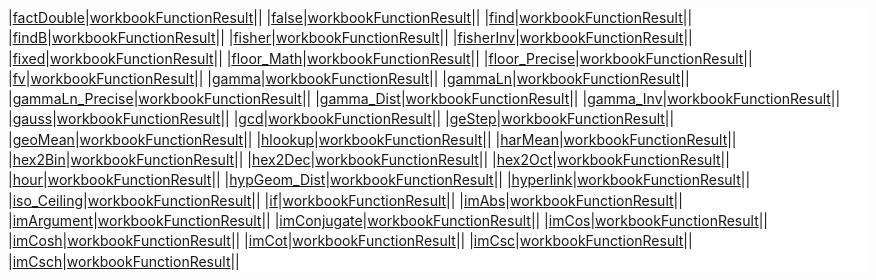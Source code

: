 |[factDouble](../api/workbookfunctions-factdouble.md)|[workbookFunctionResult](../resources/workbookfunctionresult.md)||
|[false](../api/workbookfunctions-false.md)|[workbookFunctionResult](../resources/workbookfunctionresult.md)||
|[find](../api/workbookfunctions-find.md)|[workbookFunctionResult](../resources/workbookfunctionresult.md)||
|[findB](../api/workbookfunctions-findb.md)|[workbookFunctionResult](../resources/workbookfunctionresult.md)||
|[fisher](../api/workbookfunctions-fisher.md)|[workbookFunctionResult](../resources/workbookfunctionresult.md)||
|[fisherInv](../api/workbookfunctions-fisherinv.md)|[workbookFunctionResult](../resources/workbookfunctionresult.md)||
|[fixed](../api/workbookfunctions-fixed.md)|[workbookFunctionResult](../resources/workbookfunctionresult.md)||
|[floor_Math](../api/workbookfunctions-floor_math.md)|[workbookFunctionResult](../resources/workbookfunctionresult.md)||
|[floor_Precise](../api/workbookfunctions-floor_precise.md)|[workbookFunctionResult](../resources/workbookfunctionresult.md)||
|[fv](../api/workbookfunctions-fv.md)|[workbookFunctionResult](../resources/workbookfunctionresult.md)||
|[gamma](../api/workbookfunctions-gamma.md)|[workbookFunctionResult](../resources/workbookfunctionresult.md)||
|[gammaLn](../api/workbookfunctions-gammaln.md)|[workbookFunctionResult](../resources/workbookfunctionresult.md)||
|[gammaLn_Precise](../api/workbookfunctions-gammaln_precise.md)|[workbookFunctionResult](../resources/workbookfunctionresult.md)||
|[gamma_Dist](../api/workbookfunctions-gamma_dist.md)|[workbookFunctionResult](../resources/workbookfunctionresult.md)||
|[gamma_Inv](../api/workbookfunctions-gamma_inv.md)|[workbookFunctionResult](../resources/workbookfunctionresult.md)||
|[gauss](../api/workbookfunctions-gauss.md)|[workbookFunctionResult](../resources/workbookfunctionresult.md)||
|[gcd](../api/workbookfunctions-gcd.md)|[workbookFunctionResult](../resources/workbookfunctionresult.md)||
|[geStep](../api/workbookfunctions-gestep.md)|[workbookFunctionResult](../resources/workbookfunctionresult.md)||
|[geoMean](../api/workbookfunctions-geomean.md)|[workbookFunctionResult](../resources/workbookfunctionresult.md)||
|[hlookup](../api/workbookfunctions-hlookup.md)|[workbookFunctionResult](../resources/workbookfunctionresult.md)||
|[harMean](../api/workbookfunctions-harmean.md)|[workbookFunctionResult](../resources/workbookfunctionresult.md)||
|[hex2Bin](../api/workbookfunctions-hex2bin.md)|[workbookFunctionResult](../resources/workbookfunctionresult.md)||
|[hex2Dec](../api/workbookfunctions-hex2dec.md)|[workbookFunctionResult](../resources/workbookfunctionresult.md)||
|[hex2Oct](../api/workbookfunctions-hex2oct.md)|[workbookFunctionResult](../resources/workbookfunctionresult.md)||
|[hour](../api/workbookfunctions-hour.md)|[workbookFunctionResult](../resources/workbookfunctionresult.md)||
|[hypGeom_Dist](../api/workbookfunctions-hypgeom_dist.md)|[workbookFunctionResult](../resources/workbookfunctionresult.md)||
|[hyperlink](../api/workbookfunctions-hyperlink.md)|[workbookFunctionResult](../resources/workbookfunctionresult.md)||
|[iso_Ceiling](../api/workbookfunctions-iso_ceiling.md)|[workbookFunctionResult](../resources/workbookfunctionresult.md)||
|[if](../api/workbookfunctions-if.md)|[workbookFunctionResult](../resources/workbookfunctionresult.md)||
|[imAbs](../api/workbookfunctions-imabs.md)|[workbookFunctionResult](../resources/workbookfunctionresult.md)||
|[imArgument](../api/workbookfunctions-imargument.md)|[workbookFunctionResult](../resources/workbookfunctionresult.md)||
|[imConjugate](../api/workbookfunctions-imconjugate.md)|[workbookFunctionResult](../resources/workbookfunctionresult.md)||
|[imCos](../api/workbookfunctions-imcos.md)|[workbookFunctionResult](../resources/workbookfunctionresult.md)||
|[imCosh](../api/workbookfunctions-imcosh.md)|[workbookFunctionResult](../resources/workbookfunctionresult.md)||
|[imCot](../api/workbookfunctions-imcot.md)|[workbookFunctionResult](../resources/workbookfunctionresult.md)||
|[imCsc](../api/workbookfunctions-imcsc.md)|[workbookFunctionResult](../resources/workbookfunctionresult.md)||
|[imCsch](../api/workbookfunctions-imcsch.md)|[workbookFunctionResult](../resources/workbookfunctionresult.md)||